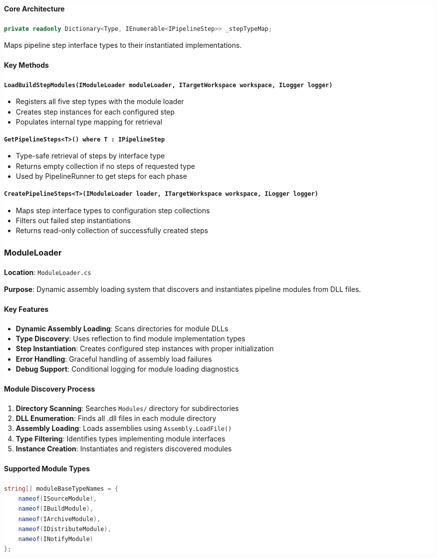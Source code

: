 #### Core Architecture
```csharp
private readonly Dictionary<Type, IEnumerable<IPipelineStep>> _stepTypeMap;
```

Maps pipeline step interface types to their instantiated implementations.

#### Key Methods

**`LoadBuildStepModules(IModuleLoader moduleLoader, ITargetWorkspace workspace, ILogger logger)`**
- Registers all five step types with the module loader
- Creates step instances for each configured step
- Populates internal type mapping for retrieval

**`GetPipelineSteps<T>() where T : IPipelineStep`**
- Type-safe retrieval of steps by interface type
- Returns empty collection if no steps of requested type
- Used by PipelineRunner to get steps for each phase

**`CreatePipelineSteps<T>(IModuleLoader loader, ITargetWorkspace workspace, ILogger logger)`**
- Maps step interface types to configuration step collections
- Filters out failed step instantiations
- Returns read-only collection of successfully created steps

### ModuleLoader

**Location**: `ModuleLoader.cs`

**Purpose**: Dynamic assembly loading system that discovers and instantiates pipeline modules from DLL files.

#### Key Features
- **Dynamic Assembly Loading**: Scans directories for module DLLs
- **Type Discovery**: Uses reflection to find module implementation types
- **Step Instantiation**: Creates configured step instances with proper initialization
- **Error Handling**: Graceful handling of assembly load failures
- **Debug Support**: Conditional logging for module loading diagnostics

#### Module Discovery Process
1. **Directory Scanning**: Searches `Modules/` directory for subdirectories
2. **DLL Enumeration**: Finds all .dll files in each module directory
3. **Assembly Loading**: Loads assemblies using `Assembly.LoadFile()`
4. **Type Filtering**: Identifies types implementing module interfaces
5. **Instance Creation**: Instantiates and registers discovered modules

#### Supported Module Types
```csharp
string[] moduleBaseTypeNames = {
    nameof(ISourceModule),
    nameof(IBuildModule), 
    nameof(IArchiveModule),
    nameof(IDistributeModule),
    nameof(INotifyModule)
};
```
